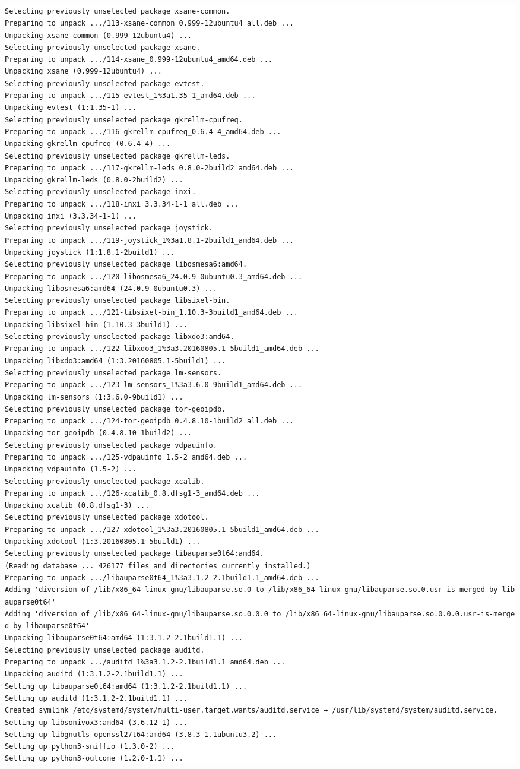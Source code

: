     Selecting previously unselected package xsane-common.
    Preparing to unpack .../113-xsane-common_0.999-12ubuntu4_all.deb ...
    Unpacking xsane-common (0.999-12ubuntu4) ...
    Selecting previously unselected package xsane.
    Preparing to unpack .../114-xsane_0.999-12ubuntu4_amd64.deb ...
    Unpacking xsane (0.999-12ubuntu4) ...
    Selecting previously unselected package evtest.
    Preparing to unpack .../115-evtest_1%3a1.35-1_amd64.deb ...
    Unpacking evtest (1:1.35-1) ...
    Selecting previously unselected package gkrellm-cpufreq.
    Preparing to unpack .../116-gkrellm-cpufreq_0.6.4-4_amd64.deb ...
    Unpacking gkrellm-cpufreq (0.6.4-4) ...
    Selecting previously unselected package gkrellm-leds.
    Preparing to unpack .../117-gkrellm-leds_0.8.0-2build2_amd64.deb ...
    Unpacking gkrellm-leds (0.8.0-2build2) ...
    Selecting previously unselected package inxi.
    Preparing to unpack .../118-inxi_3.3.34-1-1_all.deb ...
    Unpacking inxi (3.3.34-1-1) ...
    Selecting previously unselected package joystick.
    Preparing to unpack .../119-joystick_1%3a1.8.1-2build1_amd64.deb ...
    Unpacking joystick (1:1.8.1-2build1) ...
    Selecting previously unselected package libosmesa6:amd64.
    Preparing to unpack .../120-libosmesa6_24.0.9-0ubuntu0.3_amd64.deb ...
    Unpacking libosmesa6:amd64 (24.0.9-0ubuntu0.3) ...
    Selecting previously unselected package libsixel-bin.
    Preparing to unpack .../121-libsixel-bin_1.10.3-3build1_amd64.deb ...
    Unpacking libsixel-bin (1.10.3-3build1) ...
    Selecting previously unselected package libxdo3:amd64.
    Preparing to unpack .../122-libxdo3_1%3a3.20160805.1-5build1_amd64.deb ...
    Unpacking libxdo3:amd64 (1:3.20160805.1-5build1) ...
    Selecting previously unselected package lm-sensors.
    Preparing to unpack .../123-lm-sensors_1%3a3.6.0-9build1_amd64.deb ...
    Unpacking lm-sensors (1:3.6.0-9build1) ...
    Selecting previously unselected package tor-geoipdb.
    Preparing to unpack .../124-tor-geoipdb_0.4.8.10-1build2_all.deb ...
    Unpacking tor-geoipdb (0.4.8.10-1build2) ...
    Selecting previously unselected package vdpauinfo.
    Preparing to unpack .../125-vdpauinfo_1.5-2_amd64.deb ...
    Unpacking vdpauinfo (1.5-2) ...
    Selecting previously unselected package xcalib.
    Preparing to unpack .../126-xcalib_0.8.dfsg1-3_amd64.deb ...
    Unpacking xcalib (0.8.dfsg1-3) ...
    Selecting previously unselected package xdotool.
    Preparing to unpack .../127-xdotool_1%3a3.20160805.1-5build1_amd64.deb ...
    Unpacking xdotool (1:3.20160805.1-5build1) ...
    Selecting previously unselected package libauparse0t64:amd64.
    (Reading database ... 426177 files and directories currently installed.)
    Preparing to unpack .../libauparse0t64_1%3a3.1.2-2.1build1.1_amd64.deb ...
    Adding 'diversion of /lib/x86_64-linux-gnu/libauparse.so.0 to /lib/x86_64-linux-gnu/libauparse.so.0.usr-is-merged by libauparse0t64'
    Adding 'diversion of /lib/x86_64-linux-gnu/libauparse.so.0.0.0 to /lib/x86_64-linux-gnu/libauparse.so.0.0.0.usr-is-merged by libauparse0t64'
    Unpacking libauparse0t64:amd64 (1:3.1.2-2.1build1.1) ...
    Selecting previously unselected package auditd.
    Preparing to unpack .../auditd_1%3a3.1.2-2.1build1.1_amd64.deb ...
    Unpacking auditd (1:3.1.2-2.1build1.1) ...
    Setting up libauparse0t64:amd64 (1:3.1.2-2.1build1.1) ...
    Setting up auditd (1:3.1.2-2.1build1.1) ...
    Created symlink /etc/systemd/system/multi-user.target.wants/auditd.service → /usr/lib/systemd/system/auditd.service.
    Setting up libsonivox3:amd64 (3.6.12-1) ...
    Setting up libgnutls-openssl27t64:amd64 (3.8.3-1.1ubuntu3.2) ...
    Setting up python3-sniffio (1.3.0-2) ...
    Setting up python3-outcome (1.2.0-1.1) ...